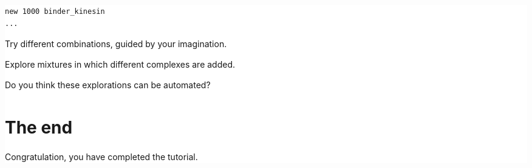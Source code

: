 	new 1000 binder_kinesin
	...

Try different combinations, guided by your imagination.

Explore mixtures in which different complexes are added.

Do you think these explorations can be automated?

# The end

Congratulation, you have completed the tutorial.

